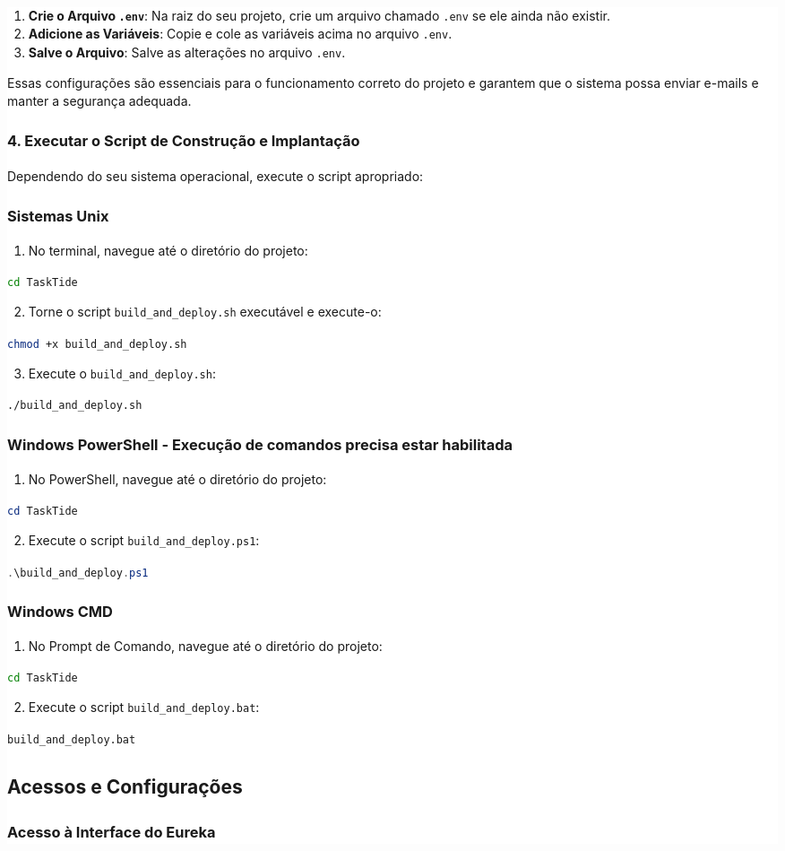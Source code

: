 1. **Crie o Arquivo `.env`**: Na raiz do seu projeto, crie um arquivo chamado `.env` se ele ainda não existir.
2. **Adicione as Variáveis**: Copie e cole as variáveis acima no arquivo `.env`.
3. **Salve o Arquivo**: Salve as alterações no arquivo `.env`.

Essas configurações são essenciais para o funcionamento correto do projeto e garantem que o sistema possa enviar e-mails e manter a segurança adequada.


### 4. Executar o Script de Construção e Implantação

Dependendo do seu sistema operacional, execute o script apropriado:

### Sistemas Unix

1. No terminal, navegue até o diretório do projeto:
  ```bash
  cd TaskTide
  ```
2. Torne o script `build_and_deploy.sh` executável e execute-o:
  ```bash
  chmod +x build_and_deploy.sh
  ```
3. Execute o `build_and_deploy.sh`:
  ```bash
  ./build_and_deploy.sh 
  ```


### Windows PowerShell - Execução de comandos precisa estar habilitada

1. No PowerShell, navegue até o diretório do projeto:
```powershell
cd TaskTide
```
2. Execute o script `build_and_deploy.ps1`:
```powershell
.\build_and_deploy.ps1
```

### Windows CMD

1. No Prompt de Comando, navegue até o diretório do projeto:
```cmd
cd TaskTide
```
2. Execute o script `build_and_deploy.bat`:
```cmd
build_and_deploy.bat
```

## Acessos e Configurações

### Acesso à Interface do Eureka
